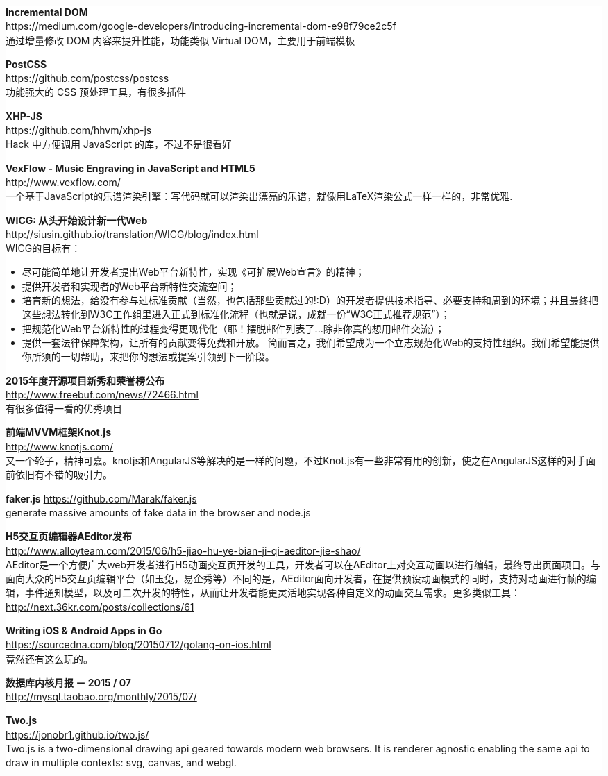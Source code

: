**Incremental DOM**  
https://medium.com/google-developers/introducing-incremental-dom-e98f79ce2c5f  
通过增量修改 DOM 内容来提升性能，功能类似 Virtual DOM，主要用于前端模板

**PostCSS**  
https://github.com/postcss/postcss  
功能强大的 CSS 预处理工具，有很多插件

**XHP-JS**  
https://github.com/hhvm/xhp-js  
Hack 中方便调用 JavaScript 的库，不过不是很看好  

**VexFlow - Music Engraving in JavaScript and HTML5**  
http://www.vexflow.com/  
一个基于JavaScript的乐谱渲染引擎：写代码就可以渲染出漂亮的乐谱，就像用LaTeX渲染公式一样一样的，非常优雅.

**WICG: 从头开始设计新一代Web**  
http://siusin.github.io/translation/WICG/blog/index.html  
WICG的目标有：
- 尽可能简单地让开发者提出Web平台新特性，实现《可扩展Web宣言》的精神；
- 提供开发者和实现者的Web平台新特性交流空间；
- 培育新的想法，给没有参与过标准贡献（当然，也包括那些贡献过的!:D）的开发者提供技术指导、必要支持和周到的环境；并且最终把这些想法转化到W3C工作组里进入正式到标准化流程（也就是说，成就一份“W3C正式推荐规范”）；
- 把规范化Web平台新特性的过程变得更现代化（耶！摆脱邮件列表了...除非你真的想用邮件交流）；
- 提供一套法律保障架构，让所有的贡献变得免费和开放。
简而言之，我们希望成为一个立志规范化Web的支持性组织。我们希望能提供你所须的一切帮助，来把你的想法或提案引领到下一阶段。

**2015年度开源项目新秀和荣誉榜公布**  
http://www.freebuf.com/news/72466.html  
有很多值得一看的优秀项目

**前端MVVM框架Knot.js**  
http://www.knotjs.com/  
又一个轮子，精神可嘉。knotjs和AngularJS等解决的是一样的问题，不过Knot.js有一些非常有用的创新，使之在AngularJS这样的对手面前依旧有不错的吸引力。

**faker.js** 
https://github.com/Marak/faker.js  
generate massive amounts of fake data in the browser and node.js 

**H5交互页编辑器AEditor发布**  
http://www.alloyteam.com/2015/06/h5-jiao-hu-ye-bian-ji-qi-aeditor-jie-shao/  
AEditor是一个方便广大web开发者进行H5动画交互页开发的工具，开发者可以在AEditor上对交互动画以进行编辑，最终导出页面项目。与面向大众的H5交互页编辑平台（如玉兔，易企秀等）不同的是，AEditor面向开发者，在提供预设动画模式的同时，支持对动画进行帧的编辑，事件通知模型，以及可二次开发的特性，从而让开发者能更灵活地实现各种自定义的动画交互需求。更多类似工具：http://next.36kr.com/posts/collections/61    

**Writing iOS & Android Apps in Go**  
https://sourcedna.com/blog/20150712/golang-on-ios.html  
竟然还有这么玩的。

**数据库内核月报 － 2015 / 07**  
http://mysql.taobao.org/monthly/2015/07/  

**Two.js**  
https://jonobr1.github.io/two.js/  
Two.js is a two-dimensional drawing api geared towards modern web browsers. It is renderer agnostic enabling the same api to draw in multiple contexts: svg, canvas, and webgl. 
